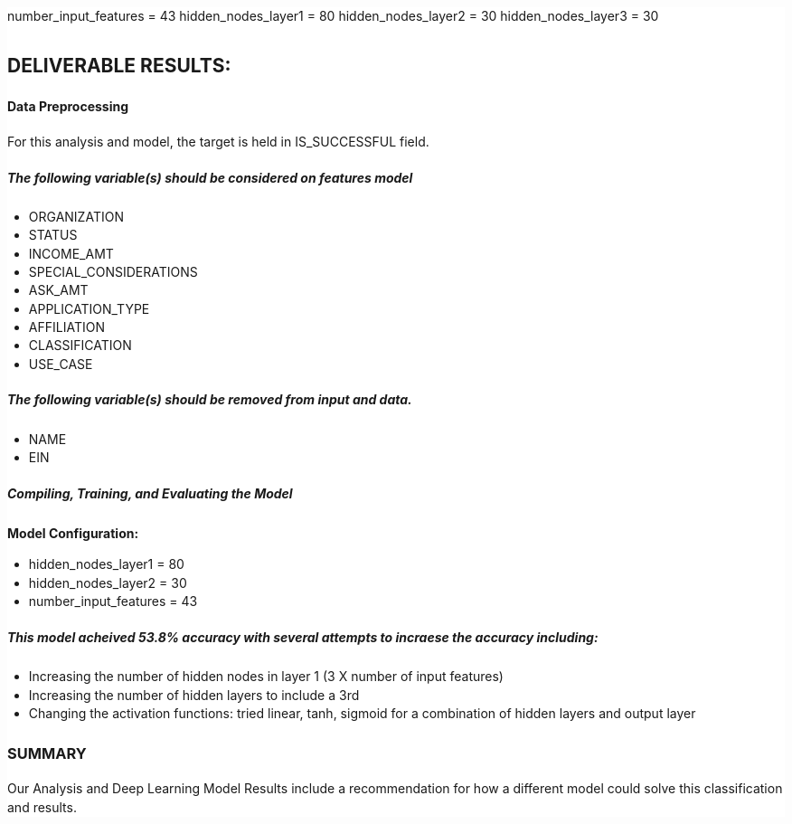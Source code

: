 number_input_features = 43
hidden_nodes_layer1 = 80
hidden_nodes_layer2 = 30
hidden_nodes_layer3 = 30


## DELIVERABLE RESULTS:

#### Data Preprocessing
For this analysis and model, the target is held in IS_SUCCESSFUL field.

##### The following variable(s) should be considered on features model

* ORGANIZATION
* STATUS
* INCOME_AMT
* SPECIAL_CONSIDERATIONS
* ASK_AMT
* APPLICATION_TYPE
* AFFILIATION
* CLASSIFICATION
* USE_CASE

##### The following variable(s) should be removed from input and data.

* NAME
* EIN

##### Compiling, Training, and Evaluating the Model

**Model Configuration:**

* hidden_nodes_layer1 = 80
* hidden_nodes_layer2 = 30
* number_input_features = 43


##### This model acheived 53.8% accuracy with several attempts to incraese the accuracy including:

* Increasing the number of hidden nodes in layer 1 (3 X number of input features)
* Increasing the number of hidden layers to include a 3rd
* Changing the activation functions: tried linear, tanh, sigmoid for a combination of hidden layers and output layer


### SUMMARY

Our Analysis and Deep Learning Model Results include a recommendation for how a different model could solve this classification and results.



